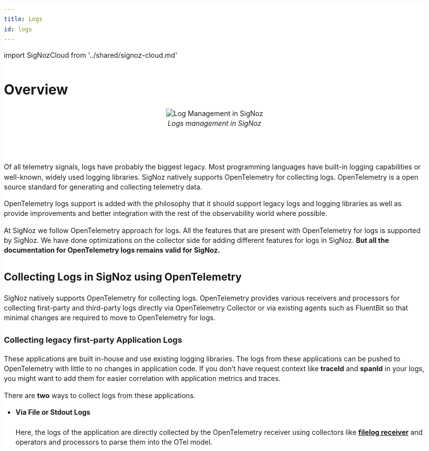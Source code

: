 ```yaml
---
title: Logs
id: logs
---
```


import SigNozCloud from '../shared/signoz-cloud.md'

# Overview

<figure data-zoomable align='center'>
    <img src="/img/blog/common/signoz_logs.webp" alt="Log Management in SigNoz"/>
    <figcaption><i>Logs management in SigNoz</i></figcaption>
</figure>

<br></br>

Of all telemetry signals, logs have probably the biggest legacy. Most programming languages have built-in logging capabilities or well-known, widely used logging libraries. SigNoz natively supports OpenTelemetry for collecting logs. OpenTelemetry is a open source standard for generating and collecting telemetry data.

OpenTelemetry logs support is added with the philosophy that it should support legacy logs and logging libraries as well as provide improvements and better integration with the rest of the observability world where possible.

At SigNoz we follow OpenTelemetry approach for logs. All the features that are present with OpenTelemetry for logs is supported by SigNoz. We have done optimizations on the collector side for adding different features for logs in SigNoz. **But all the documentation for OpenTelemetry logs remains valid for SigNoz.**


## Collecting Logs in SigNoz using OpenTelemetry

SigNoz natively supports OpenTelemetry for collecting logs. OpenTelemetry provides various receivers and processors for collecting first-party and third-party logs directly via OpenTelemetry Collector or via existing agents such as FluentBit so that minimal changes are required to move to OpenTelemetry for logs.

### Collecting legacy first-party Application Logs

These applications are built in-house and use existing logging libraries. The logs from these applications can be pushed to OpenTelemetry with little to no changes in application code. If you don’t have request context like **traceId** and **spanId** in your logs, you might want to add them for easier correlation with application metrics and traces.
    
There are **two** ways to collect logs from these applications.
    
- **Via File or Stdout Logs**<br></br>
    Here, the logs of the application are directly collected by the OpenTelemetry receiver using collectors like **[filelog receiver](/docs/userguide/logs/#receivers)** and operators and processors to parse them into the OTel model.
        